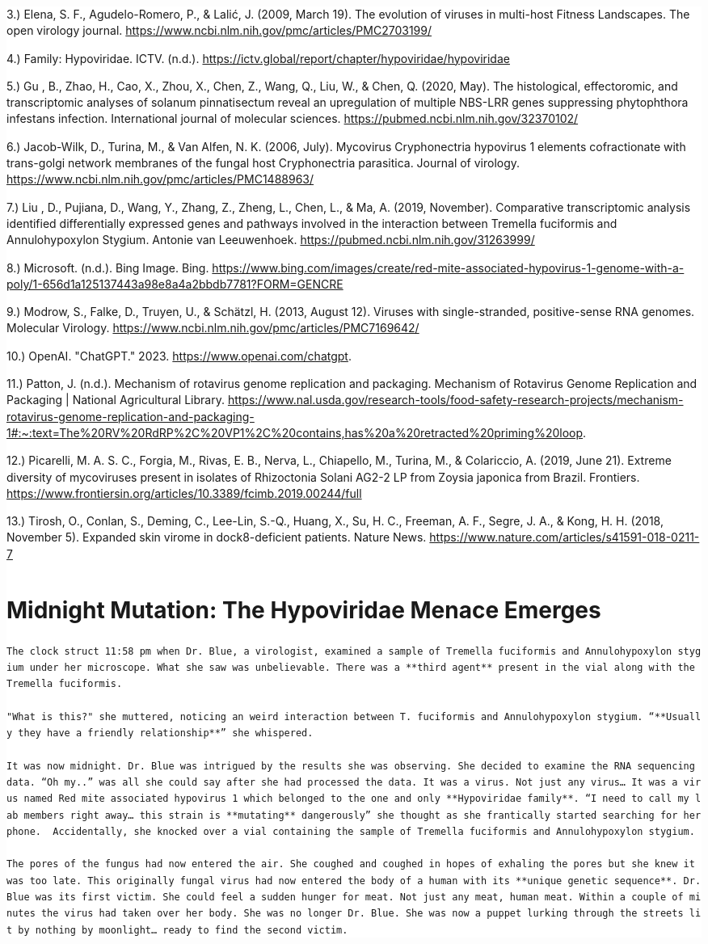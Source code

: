 3.) Elena, S. F., Agudelo-Romero, P., &amp; Lalić, J. (2009, March 19). The evolution of viruses in multi-host Fitness Landscapes. The open virology journal. https://www.ncbi.nlm.nih.gov/pmc/articles/PMC2703199/ 

4.) Family: Hypoviridae. ICTV. (n.d.). https://ictv.global/report/chapter/hypoviridae/hypoviridae 

5.) Gu , B., Zhao, H., Cao, X., Zhou, X., Chen, Z., Wang, Q., Liu, W., &amp; Chen, Q. (2020, May). The histological, effectoromic, and transcriptomic analyses of solanum pinnatisectum reveal an upregulation of multiple NBS-LRR genes suppressing phytophthora infestans infection. International journal of molecular sciences. https://pubmed.ncbi.nlm.nih.gov/32370102/ 

6.) Jacob-Wilk, D., Turina, M., &amp; Van Alfen, N. K. (2006, July). Mycovirus Cryphonectria hypovirus 1 elements cofractionate with trans-golgi network membranes of the fungal host Cryphonectria parasitica. Journal of virology. https://www.ncbi.nlm.nih.gov/pmc/articles/PMC1488963/ 

7.) Liu , D., Pujiana, D., Wang, Y., Zhang, Z., Zheng, L., Chen, L., &amp; Ma, A. (2019, November). Comparative transcriptomic analysis identified differentially expressed genes and pathways involved in the interaction between Tremella fuciformis and Annulohypoxylon Stygium. Antonie van Leeuwenhoek. https://pubmed.ncbi.nlm.nih.gov/31263999/ 

8.) Microsoft. (n.d.). Bing Image. Bing. https://www.bing.com/images/create/red-mite-associated-hypovirus-1-genome-with-a-poly/1-656d1a125137443a98e8a4a2bbdb7781?FORM=GENCRE 

9.) Modrow, S., Falke, D., Truyen, U., &amp; Schätzl, H. (2013, August 12). Viruses with single-stranded, positive-sense RNA genomes. Molecular Virology. https://www.ncbi.nlm.nih.gov/pmc/articles/PMC7169642/ 

10.) OpenAI. "ChatGPT." 2023. https://www.openai.com/chatgpt.

11.) Patton, J. (n.d.). Mechanism of rotavirus genome replication and packaging. Mechanism of Rotavirus Genome Replication and Packaging | National Agricultural Library. https://www.nal.usda.gov/research-tools/food-safety-research-projects/mechanism-rotavirus-genome-replication-and-packaging-1#:~:text=The%20RV%20RdRP%2C%20VP1%2C%20contains,has%20a%20retracted%20priming%20loop. 

12.) Picarelli, M. A. S. C., Forgia, M., Rivas, E. B., Nerva, L., Chiapello, M., Turina, M., &amp; Colariccio, A. (2019, June 21). Extreme diversity of mycoviruses present in isolates of Rhizoctonia Solani AG2-2 LP from Zoysia japonica from Brazil. Frontiers. https://www.frontiersin.org/articles/10.3389/fcimb.2019.00244/full 

13.) Tirosh, O., Conlan, S., Deming, C., Lee-Lin, S.-Q., Huang, X., Su, H. C., Freeman, A. F., Segre, J. A., &amp; Kong, H. H. (2018, November 5). Expanded skin virome in dock8-deficient patients. Nature News. https://www.nature.com/articles/s41591-018-0211-7 


# Midnight Mutation: The Hypoviridae Menace Emerges

```
The clock struct 11:58 pm when Dr. Blue, a virologist, examined a sample of Tremella fuciformis and Annulohypoxylon stygium under her microscope. What she saw was unbelievable. There was a **third agent** present in the vial along with the Tremella fuciformis.

"What is this?" she muttered, noticing an weird interaction between T. fuciformis and Annulohypoxylon stygium. “**Usually they have a friendly relationship**” she whispered. 

It was now midnight. Dr. Blue was intrigued by the results she was observing. She decided to examine the RNA sequencing data. “Oh my..” was all she could say after she had processed the data. It was a virus. Not just any virus… It was a virus named Red mite associated hypovirus 1 which belonged to the one and only **Hypoviridae family**. “I need to call my lab members right away… this strain is **mutating** dangerously” she thought as she frantically started searching for her phone.  Accidentally, she knocked over a vial containing the sample of Tremella fuciformis and Annulohypoxylon stygium.

The pores of the fungus had now entered the air. She coughed and coughed in hopes of exhaling the pores but she knew it was too late. This originally fungal virus had now entered the body of a human with its **unique genetic sequence**. Dr. Blue was its first victim. She could feel a sudden hunger for meat. Not just any meat, human meat. Within a couple of minutes the virus had taken over her body. She was no longer Dr. Blue. She was now a puppet lurking through the streets lit by nothing by moonlight… ready to find the second victim. 
```
